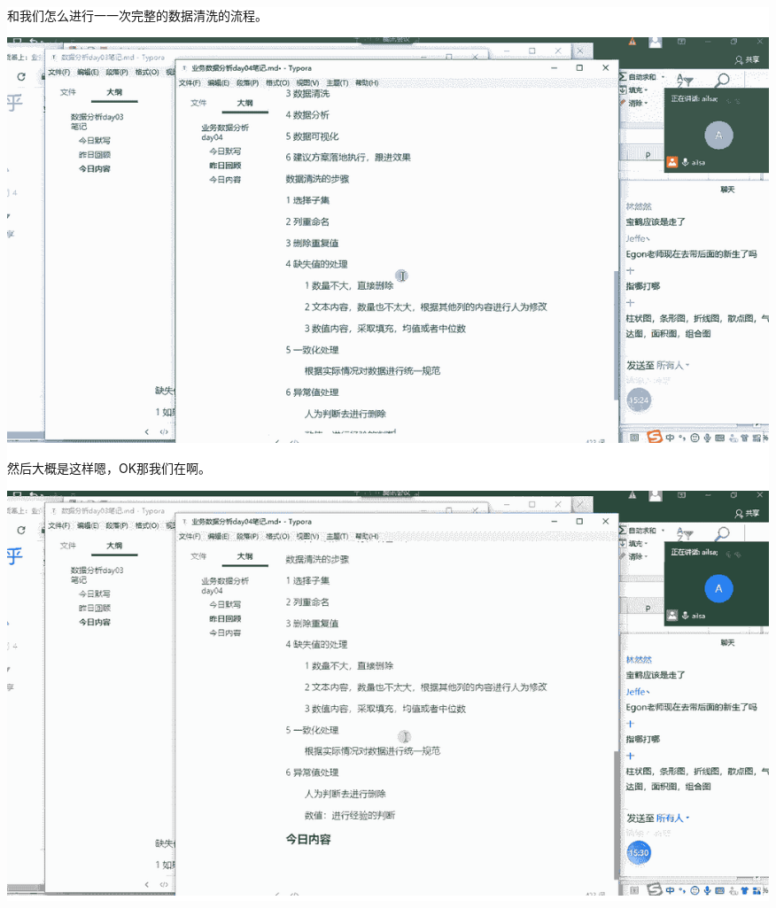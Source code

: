 和我们怎么进行一一次完整的数据清洗的流程。

![](img/03489b43fd066872940284f6fccf2296_44.png)

然后大概是这样嗯，OK那我们在啊。

![](img/03489b43fd066872940284f6fccf2296_46.png)

